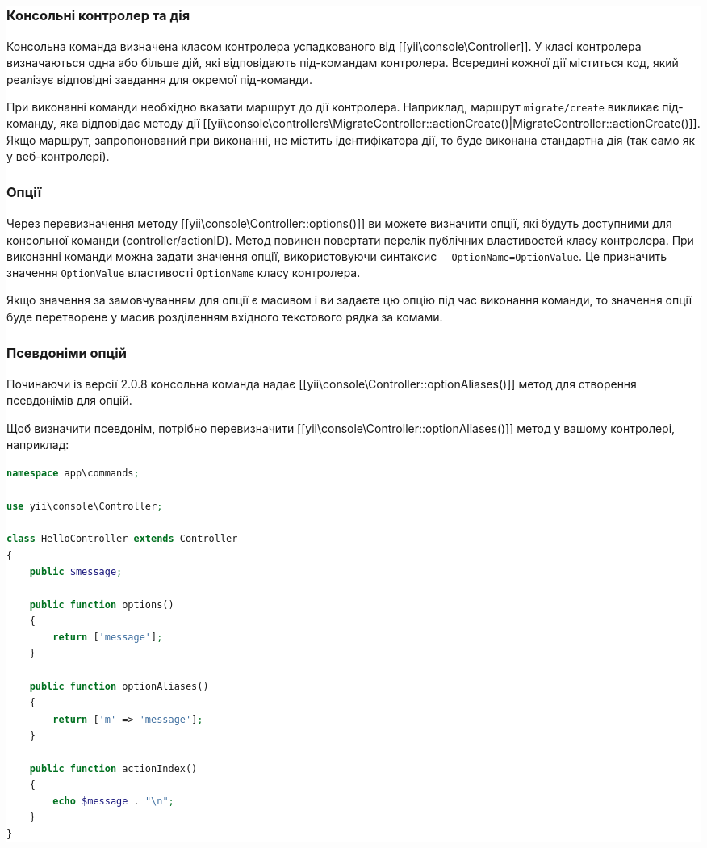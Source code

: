 ### Консольні контролер та дія

Консольна команда визначена класом контролера успадкованого від [[yii\console\Controller]]. У класі контролера
визначаються одна або більше дій, які відповідають під-командам контролера. Всередині кожної дії міститься код, який реалізує відповідні завдання для окремої під-команди.

При виконанні команди необхідно вказати маршрут до дії контролера. Наприклад,
маршрут `migrate/create` викликає під-команду, яка відповідає методу дії
[[yii\console\controllers\MigrateController::actionCreate()|MigrateController::actionCreate()]].
Якщо маршрут, запропонований при виконанні, не містить ідентифікатора дії, то буде виконана стандартна дія (так само як у веб-контролері).

### Опції

Через перевизначення методу [[yii\console\Controller::options()]] ви можете визначити опції, які будуть доступними
для консольної команди (controller/actionID). Метод повинен повертати перелік публічних властивостей класу контролера.
При виконанні команди можна задати значення опції, використовуючи синтаксис `--OptionName=OptionValue`.
Це призначить значення `OptionValue` властивості `OptionName` класу контролера.

Якщо значення за замовчуванням для опції є масивом і ви задаєте цю опцію під час виконання команди,
то значення опції буде перетворене у масив розділенням вхідного текстового рядка за комами.

### Псевдоніми опцій

Починаючи із версії 2.0.8 консольна команда надає [[yii\console\Controller::optionAliases()]] 
метод для створення псевдонімів для опцій.

Щоб визначити псевдонім, потрібно перевизначити [[yii\console\Controller::optionAliases()]] метод
у вашому контролері, наприклад:

```php
namespace app\commands;

use yii\console\Controller;

class HelloController extends Controller
{
    public $message;
    
    public function options()
    {
        return ['message'];
    }
    
    public function optionAliases()
    {
        return ['m' => 'message'];
    }
    
    public function actionIndex()
    {
        echo $message . "\n";
    }
}
```
